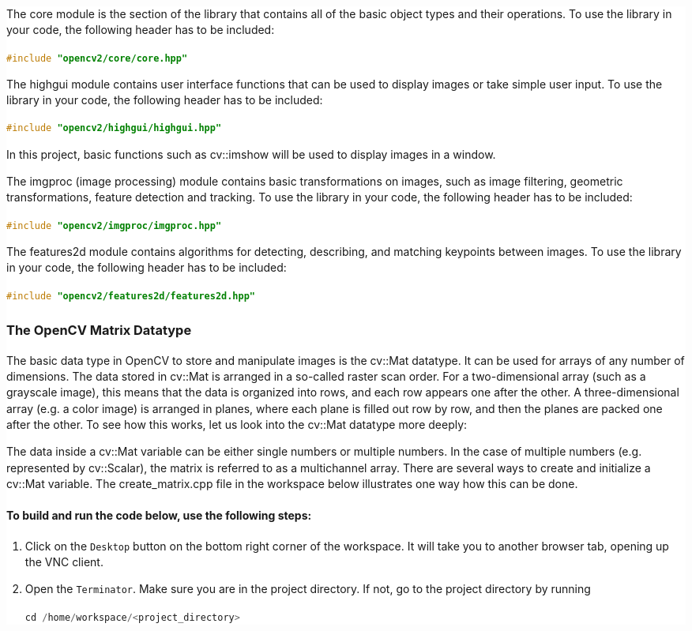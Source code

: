 The core module is the section of the library that contains all of the basic object types and their operations. To use the library in your code, the following header has to be included:

```c++
#include "opencv2/core/core.hpp"
```

The highgui module contains user interface functions that can be used to display images or take simple user input. To use the library in your code, the following header has to be included:

```c++
#include "opencv2/highgui/highgui.hpp"
```

In this project, basic functions such as cv::imshow will be used to display images in a window.

The imgproc (image processing) module contains basic transformations on images, such as image filtering, geometric transformations, feature detection and tracking. To use the library in your code, the following header has to be included:

```c++
#include "opencv2/imgproc/imgproc.hpp"
```

The features2d module contains algorithms for detecting, describing, and matching keypoints between images. To use the library in your code, the following header has to be included:

```c++
#include "opencv2/features2d/features2d.hpp"
```


### The OpenCV Matrix Datatype

The basic data type in OpenCV to store and manipulate images is the cv::Mat datatype. It can be used for arrays of any number of dimensions. The data stored in cv::Mat is arranged in a so-called raster scan order. For a two-dimensional array (such as a grayscale image), this means that the data is organized into rows, and each row appears one after the other. A three-dimensional array (e.g. a color image) is arranged in planes, where each plane is filled out row by row, and then the planes are packed one after the other. To see how this works, let us look into the cv::Mat datatype more deeply:

The data inside a cv::Mat variable can be either single numbers or multiple numbers. In the case of multiple numbers (e.g. represented by cv::Scalar), the matrix is referred to as a multichannel array. There are several ways to create and initialize a cv::Mat variable. The create_matrix.cpp file in the workspace below illustrates one way how this can be done.


#### To build and run the code below, use the following steps:

1. Click on the `Desktop` button on the bottom right corner of the workspace. It will take you to another browser tab, opening up the VNC client.

2. Open the `Terminator`. Make sure you are in the project directory. If not, go to the project directory by running

    ```c++
    cd /home/workspace/<project_directory>
    ```
